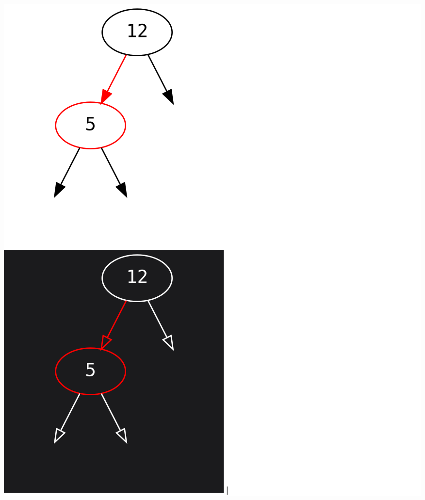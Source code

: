 ![2ª insertion](/files/algorithms/rb-trees/rules/red-root/rr_1_light.svg#gh-light-mode-only)![2ª insertion](/files/algorithms/rb-trees/rules/red-root/rr_1_dark.svg#gh-dark-mode-only) |